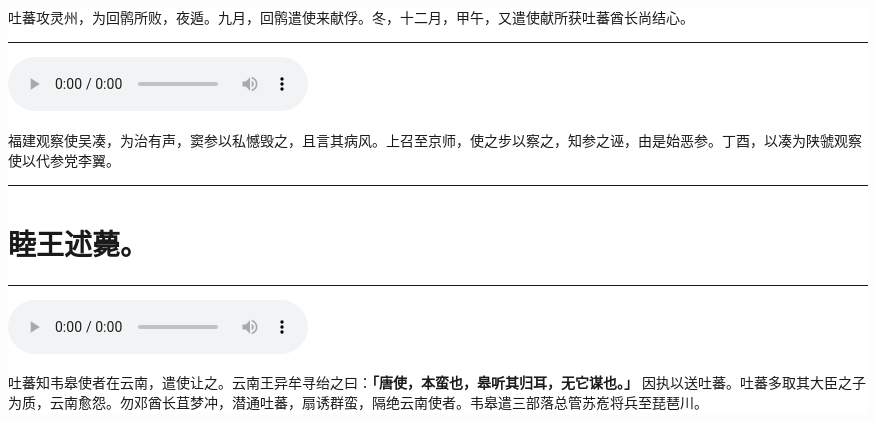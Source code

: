 吐蕃攻灵州，为回鹘所败，夜遁。九月，回鹘遣使来献俘。冬，十二月，甲午，又遣使献所获吐蕃酋长尚结心。

---

![](assets/audios/233/91.mp3)

福建观察使吴凑，为治有声，窦参以私憾毁之，且言其病风。上召至京师，使之步以察之，知参之诬，由是始恶参。丁酉，以凑为陕虢观察使以代参党李翼。

---

# 睦王述薨。

---

![](assets/audios/233/93.mp3)

吐蕃知韦皋使者在云南，遣使让之。云南王异牟寻绐之曰：__「唐使，本蛮也，皋听其归耳，无它谋也。」__ 因执以送吐蕃。吐蕃多取其大臣之子为质，云南愈怨。勿邓酋长苴梦冲，潜通吐蕃，扇诱群蛮，隔绝云南使者。韦皋遣三部落总管苏峞将兵至琵琶川。